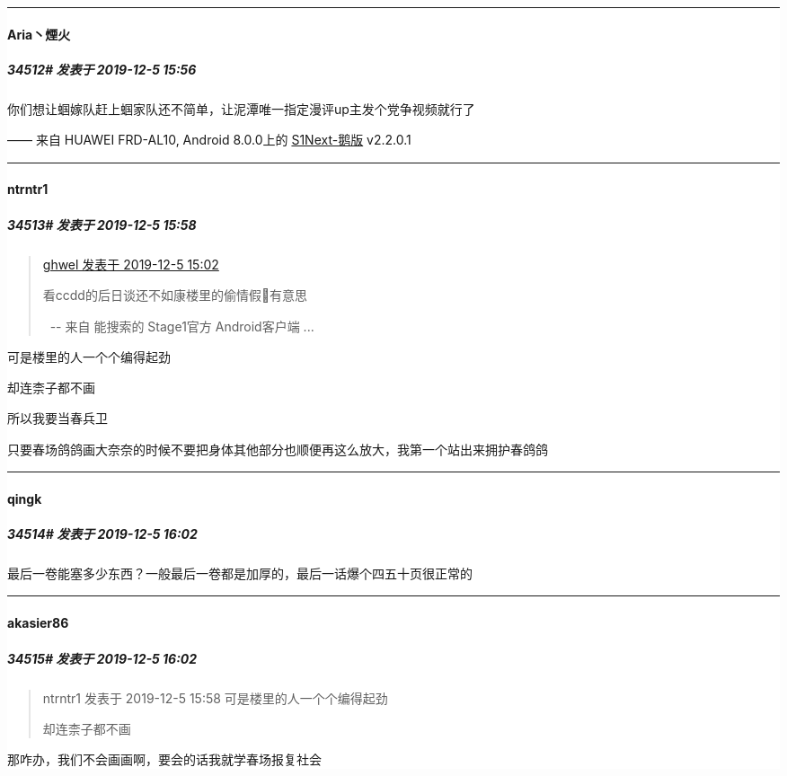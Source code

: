 
-----

####  Aria丶煙火  
##### 34512#       发表于 2019-12-5 15:56


你们想让蝈嫁队赶上蝈家队还不简单，让泥潭唯一指定漫评up主发个党争视频就行了

—— 来自 HUAWEI FRD-AL10, Android 8.0.0上的 [S1Next-鹅版](https://github.com/ykrank/S1-Next/releases) v2.2.0.1


-----

####  ntrntr1  
##### 34513#       发表于 2019-12-5 15:58


<blockquote><a href="httphttps://bbs.saraba1st.com/2b/forum.php?mod=redirect&amp;goto=findpost&amp;pid=45731999&amp;ptid=1831320" target="_blank">ghwel 发表于 2019-12-5 15:02</a>

看ccdd的后日谈还不如康楼里的偷情假💊有意思


  -- 来自 能搜索的 Stage1官方 Android客户端 ...</blockquote>
可是楼里的人一个个编得起劲


却连柰子都不画


所以我要当春兵卫


只要春场鸽鸽画大奈奈的时候不要把身体其他部分也顺便再这么放大，我第一个站出来拥护春鸽鸽


-----

####  qingk  
##### 34514#       发表于 2019-12-5 16:02


最后一卷能塞多少东西？一般最后一卷都是加厚的，最后一话爆个四五十页很正常的


-----

####  akasier86  
##### 34515#       发表于 2019-12-5 16:02


<blockquote>ntrntr1 发表于 2019-12-5 15:58
可是楼里的人一个个编得起劲


却连柰子都不画
</blockquote>
那咋办，我们不会画画啊，要会的话我就学春场报复社会

